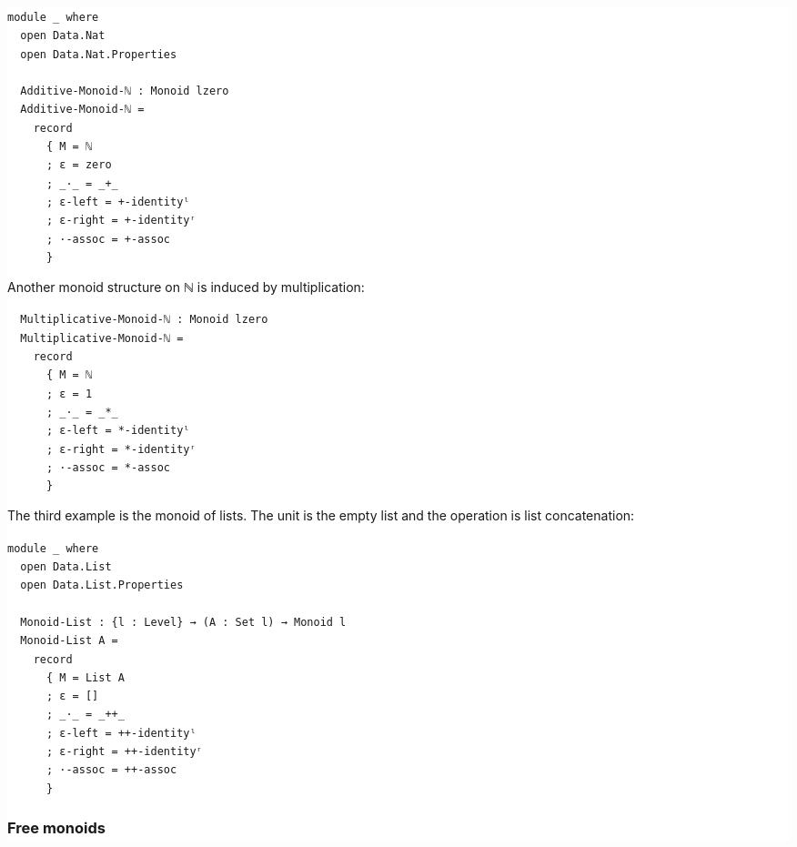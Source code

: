 ```
module _ where
  open Data.Nat
  open Data.Nat.Properties

  Additive-Monoid-ℕ : Monoid lzero
  Additive-Monoid-ℕ =
    record
      { M = ℕ
      ; ε = zero
      ; _·_ = _+_
      ; ε-left = +-identityˡ
      ; ε-right = +-identityʳ
      ; ·-assoc = +-assoc
      }
```

Another monoid structure on $\mathbb{N}$ is induced by multiplication:

```
  Multiplicative-Monoid-ℕ : Monoid lzero
  Multiplicative-Monoid-ℕ =
    record
      { M = ℕ
      ; ε = 1
      ; _·_ = _*_
      ; ε-left = *-identityˡ
      ; ε-right = *-identityʳ
      ; ·-assoc = *-assoc
      }
```

The third example is the monoid of lists. The unit is the empty list and the operation is list concatenation:

```
module _ where
  open Data.List
  open Data.List.Properties

  Monoid-List : {l : Level} → (A : Set l) → Monoid l
  Monoid-List A =
    record
      { M = List A
      ; ε = []
      ; _·_ = _++_
      ; ε-left = ++-identityˡ
      ; ε-right = ++-identityʳ
      ; ·-assoc = ++-assoc
      }
```

### Free monoids
